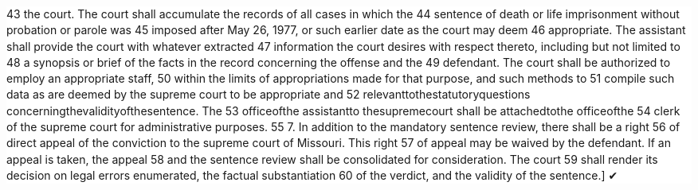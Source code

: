 43 the court. The court shall accumulate the records of all cases in which the
44 sentence of death or life imprisonment without probation or parole was
45 imposed after May 26, 1977, or such earlier date as the court may deem
46 appropriate. The assistant shall provide the court with whatever extracted
47 information the court desires with respect thereto, including but not limited to
48 a synopsis or brief of the facts in the record concerning the offense and the
49 defendant. The court shall be authorized to employ an appropriate staff,
50 within the limits of appropriations made for that purpose, and such methods to
51 compile such data as are deemed by the supreme court to be appropriate and
52 relevanttothestatutoryquestions concerningthevalidityofthesentence. The
53 officeofthe assistantto thesupremecourt shall be attachedtothe officeofthe
54 clerk of the supreme court for administrative purposes.
55 7. In addition to the mandatory sentence review, there shall be a right
56 of direct appeal of the conviction to the supreme court of Missouri. This right
57 of appeal may be waived by the defendant. If an appeal is taken, the appeal
58 and the sentence review shall be consolidated for consideration. The court
59 shall render its decision on legal errors enumerated, the factual substantiation
60 of the verdict, and the validity of the sentence.]
✔